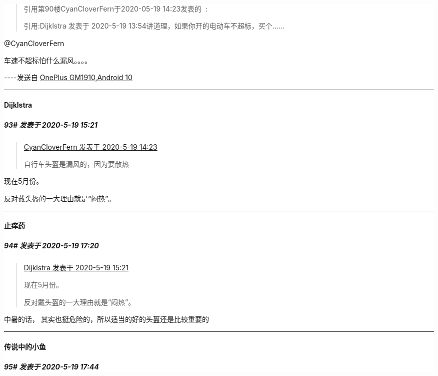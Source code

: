 

<blockquote>引用第90楼CyanCloverFern于2020-05-19 14:23发表的  :

引用:Dijklstra 发表于 2020-5-19 13:54讲道理，如果你开的电动车不超标，买个......</blockquote>
@CyanCloverFern

车速不超标怕什么漏风。。。。


----发送自 [OnePlus GM1910,Android 10](http://stage1.5j4m.com/?1.36)







*****

####  Dijklstra  
##### 93#       发表于 2020-5-19 15:21



<blockquote><a href="httphttps://bbs.saraba1st.com/2b/forum.php?mod=redirect&amp;goto=findpost&amp;pid=47475279&amp;ptid=1936061" target="_blank">CyanCloverFern 发表于 2020-5-19 14:23</a>

自行车头盔是漏风的，因为要散热</blockquote>
现在5月份。

反对戴头盔的一大理由就是“闷热”。







*****

####  止痒药  
##### 94#       发表于 2020-5-19 17:20



<blockquote><a href="httphttps://bbs.saraba1st.com/2b/forum.php?mod=redirect&amp;goto=findpost&amp;pid=47475956&amp;ptid=1936061" target="_blank">Dijklstra 发表于 2020-5-19 15:21</a>

现在5月份。

反对戴头盔的一大理由就是“闷热”。</blockquote>
中暑的话， 其实也挺危险的，所以适当的好的头盔还是比较重要的







*****

####  传说中的小鱼  
##### 95#       发表于 2020-5-19 17:44



